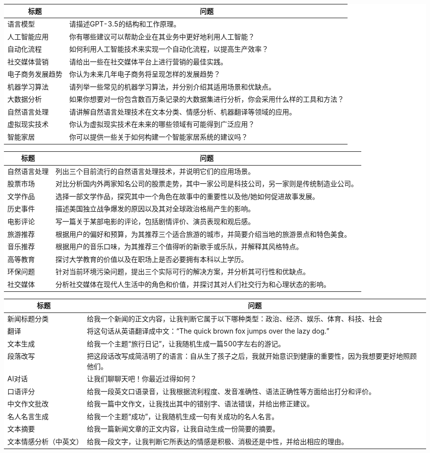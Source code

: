 |标题|问题|
|---|---|
|语言模型|请描述GPT-3.5的结构和工作原理。|
|人工智能应用|你有哪些建议可以帮助企业在其业务中更好地利用人工智能？|
|自动化流程|如何利用人工智能技术来实现一个自动化流程，以提高生产效率？|
|社交媒体营销|请给出一些在社交媒体平台上进行营销的最佳实践。|
|电子商务发展趋势|你认为未来几年电子商务将呈现怎样的发展趋势？|
|机器学习算法|请列举一些常见的机器学习算法，并分别介绍其适用场景和优缺点。|
|大数据分析|如果你想要对一份包含数百万条记录的大数据集进行分析，你会采用什么样的工具和方法？|
|自然语言处理|请讲解自然语言处理技术在文本分类、情感分析、机器翻译等领域的应用。|
|虚拟现实技术|你认为虚拟现实技术在未来的哪些领域有可能得到广泛应用？|
|智能家居|你可以提供一些关于如何构建一个智能家居系统的建议吗？|

|标题|问题|
|---|---|
|自然语言处理|列出三个目前流行的自然语言处理技术，并说明它们的应用场景。|
|股票市场|对比分析国内外两家知名公司的股票走势，其中一家公司是科技公司，另一家则是传统制造业公司。|
|文学作品|选择一部文学作品，探究其中一个角色在故事中的重要性以及他/她如何促进故事发展。|
|历史事件|描述美国独立战争爆发的原因以及其对全球政治格局产生的影响。|
|电影评论|写一篇关于某部电影的评论，包括剧情评价、演员表现和观后感。|
|旅游推荐|根据用户的偏好和预算，为其推荐三个适合旅游的城市，并简要介绍当地的旅游景点和特色美食。|
|音乐推荐|根据用户的音乐口味，为其推荐三个值得听的新歌手或乐队，并解释其风格特点。|
|高等教育|探讨大学教育的价值以及在职场上是否必要拥有本科以上学历。|
|环保问题|针对当前环境污染问题，提出三个实际可行的解决方案，并分析其可行性和优缺点。|
|社交媒体|分析社交媒体在现代人生活中的角色和价值，并探讨其对人们社交行为和心理状态的影响。|

| 标题                                       | 问题                                                         |
| ---------------------------------------- | ------------------------------------------------------------ |
| 新闻标题分类                       | 给我一个新闻的正文内容，让我判断它属于以下哪种类型：政治、经济、娱乐、体育、科技、社会 |
| 翻译                                           | 将这句话从英语翻译成中文：“The quick brown fox jumps over the lazy dog.” |
| 文本生成                                 | 给我一个主题“旅行日记”，让我随机生成一篇500字左右的游记。 |
| 段落改写                                 | 把这段话改写成简洁明了的语言：自从生了孩子之后，我就开始意识到健康的重要性，因为我想要更好地照顾他们。 |
| AI对话                                   | 让我们聊聊天吧！你最近过得如何？ |
| 口语评分                                 | 给我一段英文口语录音，让我根据流利程度、发音准确性、语法正确性等方面给出打分和评价。 |
| 中文作文批改                         | 给我一篇中文作文，让我找出其中的错别字、语法错误，并给出修正建议。 |
| 名人名言生成                       | 给我一个主题“成功”，让我随机生成一句有关成功的名人名言。 |
| 文本摘要                                 | 给我一篇新闻文章的正文内容，让我自动生成一份简要的摘要。 |
| 文本情感分析（中英文） | 给我一段文字，让我判断它所表达的情感是积极、消极还是中性，并给出相应的理由。 |

